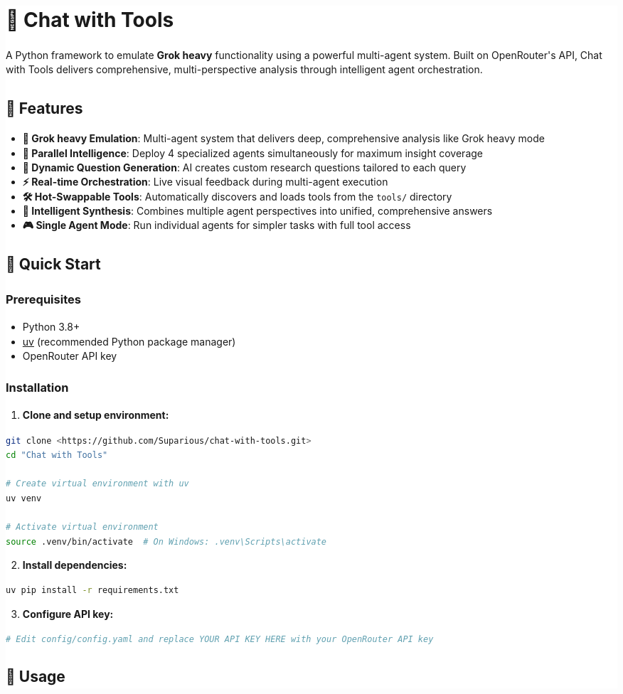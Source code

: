 # 🚀 Chat with Tools

A Python framework to emulate **Grok heavy** functionality using a powerful multi-agent system. Built on OpenRouter's API, Chat with Tools delivers comprehensive, multi-perspective analysis through intelligent agent orchestration.

## 🌟 Features

- **🧠 Grok heavy Emulation**: Multi-agent system that delivers deep, comprehensive analysis like Grok heavy mode
- **🔀 Parallel Intelligence**: Deploy 4 specialized agents simultaneously for maximum insight coverage
- **🎯 Dynamic Question Generation**: AI creates custom research questions tailored to each query
- **⚡ Real-time Orchestration**: Live visual feedback during multi-agent execution
- **🛠️ Hot-Swappable Tools**: Automatically discovers and loads tools from the `tools/` directory
- **🔄 Intelligent Synthesis**: Combines multiple agent perspectives into unified, comprehensive answers
- **🎮 Single Agent Mode**: Run individual agents for simpler tasks with full tool access

## 🚀 Quick Start

### Prerequisites

- Python 3.8+
- [uv](https://github.com/astral-sh/uv) (recommended Python package manager)
- OpenRouter API key

### Installation

1. **Clone and setup environment:**
```bash
git clone <https://github.com/Suparious/chat-with-tools.git>
cd "Chat with Tools"

# Create virtual environment with uv
uv venv

# Activate virtual environment
source .venv/bin/activate  # On Windows: .venv\Scripts\activate
```

2. **Install dependencies:**
```bash
uv pip install -r requirements.txt
```

3. **Configure API key:**
```bash
# Edit config/config.yaml and replace YOUR API KEY HERE with your OpenRouter API key
```

## 🎯 Usage
